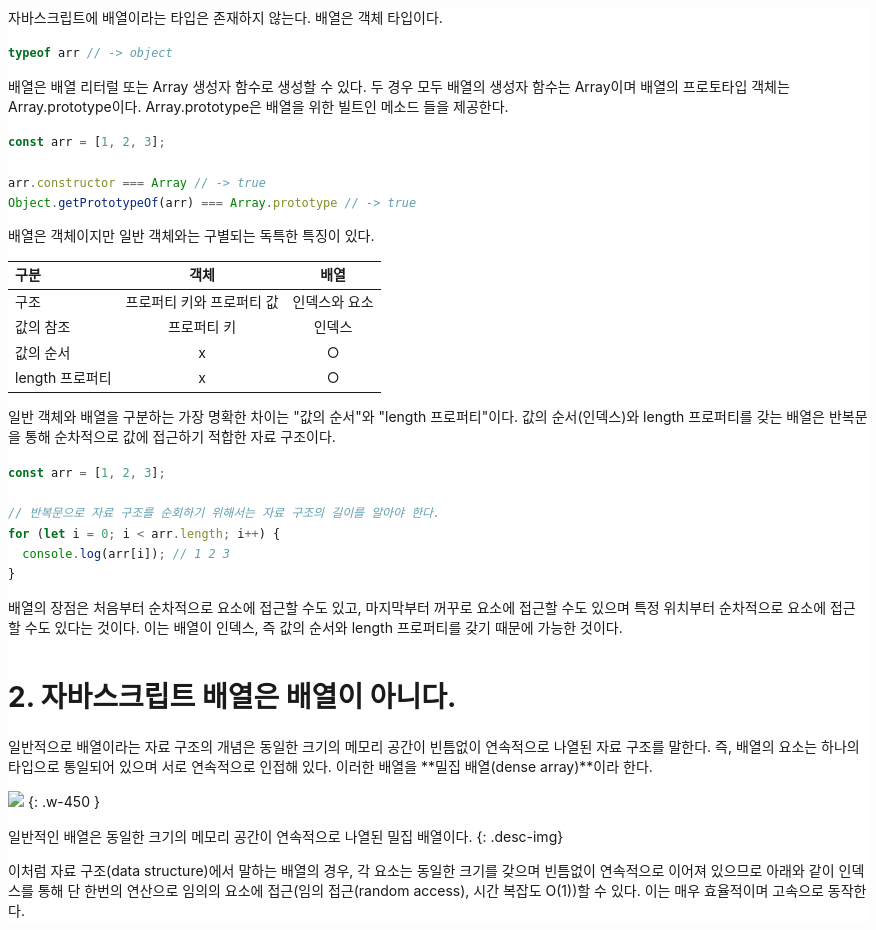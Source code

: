 자바스크립트에 배열이라는 타입은 존재하지 않는다. 배열은 객체 타입이다.

```javascript
typeof arr // -> object
```

배열은 배열 리터럴 또는 Array 생성자 함수로 생성할 수 있다. 두 경우 모두 배열의 생성자 함수는 Array이며 배열의 프로토타입 객체는 Array.prototype이다. Array.prototype은 배열을 위한 빌트인 메소드 들을 제공한다.

```javascript
const arr = [1, 2, 3];

arr.constructor === Array // -> true
Object.getPrototypeOf(arr) === Array.prototype // -> true
```

배열은 객체이지만 일반 객체와는 구별되는 독특한 특징이 있다.

| 구분           | 객체                 | 배열
|:--------------|:-------------------:|:---------:
| 구조           | 프로퍼티 키와 프로퍼티 값 | 인덱스와 요소
| 값의 참조       | 프로퍼티 키            | 인덱스
| 값의 순서       | x | ○
| length 프로퍼티 | x | ○

일반 객체와 배열을 구분하는 가장 명확한 차이는 "값의 순서"와 "length 프로퍼티"이다. 값의 순서(인덱스)와 length 프로퍼티를 갖는 배열은 반복문을 통해 순차적으로 값에 접근하기 적합한 자료 구조이다.

```javascript
const arr = [1, 2, 3];

// 반복문으로 자료 구조를 순회하기 위해서는 자료 구조의 길이를 알아야 한다.
for (let i = 0; i < arr.length; i++) {
  console.log(arr[i]); // 1 2 3
}
```

배열의 장점은 처음부터 순차적으로 요소에 접근할 수도 있고, 마지막부터 꺼꾸로 요소에 접근할 수도 있으며 특정 위치부터 순차적으로 요소에 접근할 수도 있다는 것이다. 이는 배열이 인덱스, 즉 값의 순서와 length 프로퍼티를 갖기 때문에 가능한 것이다.

# 2. 자바스크립트 배열은 배열이 아니다.

일반적으로 배열이라는 자료 구조의 개념은 동일한 크기의 메모리 공간이 빈틈없이 연속적으로 나열된 자료 구조를 말한다. 즉, 배열의 요소는 하나의 타입으로 통일되어 있으며 서로 연속적으로 인접해 있다. 이러한 배열을 **밀집 배열(dense array)**이라 한다.

![](/assets/fs-images/27-1.png)
{: .w-450 }

일반적인 배열은 동일한 크기의 메모리 공간이 연속적으로 나열된 밀집 배열이다.
{: .desc-img}

이처럼 자료 구조(data structure)에서 말하는 배열의 경우, 각 요소는 동일한 크기를 갖으며 빈틈없이 연속적으로 이어져 있으므로 아래와 같이 인덱스를 통해 단 한번의 연산으로 임의의 요소에 접근(임의 접근(random access), 시간 복잡도 O(1))할 수 있다. 이는 매우 효율적이며 고속으로 동작한다.
